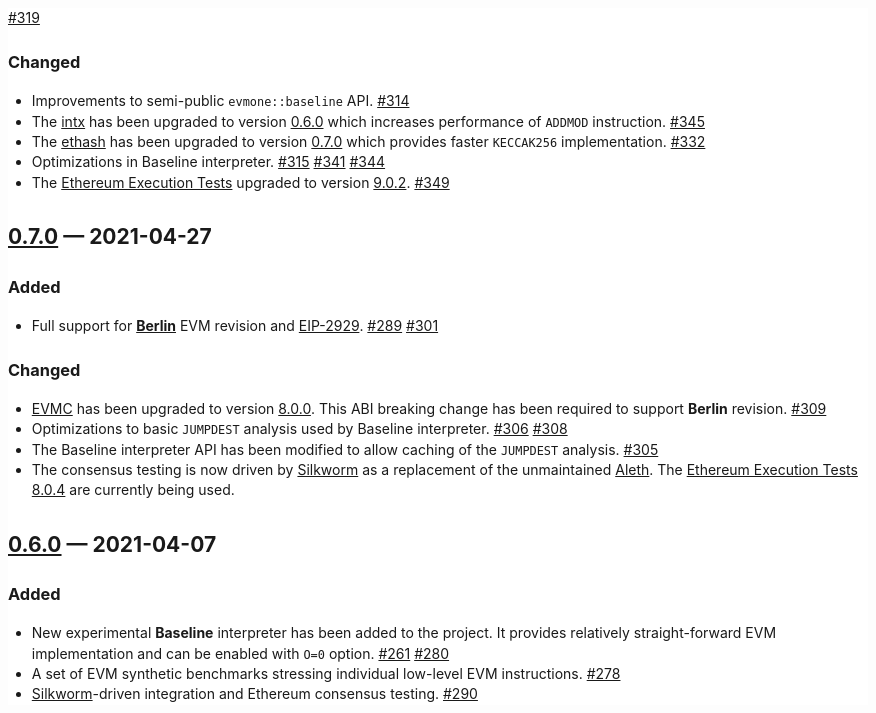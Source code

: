   [#319](https://github.com/ethereum/evmone/pull/319)

### Changed

- Improvements to semi-public `evmone::baseline` API.
  [#314](https://github.com/ethereum/evmone/pull/314)
- The [intx] has been upgraded to version [0.6.0][intx 0.6.0]
  which increases performance of `ADDMOD` instruction.
  [#345](https://github.com/ethereum/evmone/pull/345)
- The [ethash] has been upgraded to version [0.7.0][ethash 0.7.0]
  which provides faster `KECCAK256` implementation.
  [#332](https://github.com/ethereum/evmone/pull/332)
- Optimizations in Baseline interpreter.
  [#315](https://github.com/ethereum/evmone/pull/315)
  [#341](https://github.com/ethereum/evmone/pull/341)
  [#344](https://github.com/ethereum/evmone/pull/344)
- The [Ethereum Execution Tests] upgraded to version [9.0.2][tests 9.0.2].
  [#349](https://github.com/ethereum/evmone/pull/349)


## [0.7.0] — 2021-04-27

### Added

- Full support for **[Berlin]** EVM revision and [EIP-2929].
  [#289](https://github.com/ethereum/evmone/pull/289)
  [#301](https://github.com/ethereum/evmone/pull/301)

### Changed

- [EVMC] has been upgraded to version [8.0.0][EVMC 8.0.0]. This ABI breaking
  change has been required to support **Berlin** revision.
  [#309](https://github.com/ethereum/evmone/pull/309)
- Optimizations to basic `JUMPDEST` analysis used by Baseline interpreter.
  [#306](https://github.com/ethereum/evmone/pull/306)
  [#308](https://github.com/ethereum/evmone/pull/308)
- The Baseline interpreter API has been modified to allow caching
  of the `JUMPDEST` analysis.
  [#305](https://github.com/ethereum/evmone/pull/305)
- The consensus testing is now driven by [Silkworm] as a replacement of 
  the unmaintained [Aleth]. The [Ethereum Execution Tests] [8.0.4][tests 8.0.4] are currently being used.


## [0.6.0] — 2021-04-07

### Added

- New experimental **Baseline** interpreter has been added to the project.
  It provides relatively straight-forward EVM implementation and
  can be enabled with `O=0` option.
  [#261](https://github.com/ethereum/evmone/pull/261)
  [#280](https://github.com/ethereum/evmone/pull/280)
- A set of EVM synthetic benchmarks stressing individual
  low-level EVM instructions.
  [#278](https://github.com/ethereum/evmone/pull/278)
- [Silkworm]-driven integration and Ethereum consensus testing.
  [#290](https://github.com/ethereum/evmone/pull/290)


[0.17.0]: https://github.com/ethereum/evmone/releases/tag/v0.17.0
[0.16.0]: https://github.com/ethereum/evmone/releases/tag/v0.16.0
[0.15.0]: https://github.com/ethereum/evmone/releases/tag/v0.15.0
[0.14.1]: https://github.com/ethereum/evmone/releases/tag/v0.14.1
[0.14.0]: https://github.com/ethereum/evmone/releases/tag/v0.14.0
[0.13.0]: https://github.com/ethereum/evmone/releases/tag/v0.13.0
[0.12.0]: https://github.com/ethereum/evmone/releases/tag/v0.12.0
[0.11.0]: https://github.com/ethereum/evmone/releases/tag/v0.11.0
[0.10.0]: https://github.com/ethereum/evmone/releases/tag/v0.10.0
[0.9.1]: https://github.com/ethereum/evmone/releases/tag/v0.9.1
[0.9.0]: https://github.com/ethereum/evmone/releases/tag/v0.9.0
[0.8.2]: https://github.com/ethereum/evmone/releases/tag/v0.8.2
[0.8.1]: https://github.com/ethereum/evmone/releases/tag/v0.8.1
[0.8.0]: https://github.com/ethereum/evmone/releases/tag/v0.8.0
[0.7.0]: https://github.com/ethereum/evmone/releases/tag/v0.7.0
[0.6.0]: https://github.com/ethereum/evmone/releases/tag/v0.6.0
[0.5.0]: https://github.com/ethereum/evmone/releases/tag/v0.5.0
[0.4.1]: https://github.com/ethereum/evmone/releases/tag/v0.4.1
[0.4.0]: https://github.com/ethereum/evmone/releases/tag/v0.4.0
[0.3.0]: https://github.com/ethereum/evmone/releases/tag/v0.3.0
[0.2.0]: https://github.com/ethereum/evmone/releases/tag/v0.2.0
[0.1.1]: https://github.com/ethereum/evmone/releases/tag/v0.1.1
[0.1.0]: https://github.com/ethereum/evmone/releases/tag/v0.1.0
[EIP-170]: https://eips.ethereum.org/EIPS/eip-170
[EIP-663]: https://eips.ethereum.org/EIPS/eip-663
[EIP-1153]: https://eips.ethereum.org/EIPS/eip-1153
[EIP-1884]: https://eips.ethereum.org/EIPS/eip-1884
[EIP-1344]: https://eips.ethereum.org/EIPS/eip-1344
[EIP-2200]: https://eips.ethereum.org/EIPS/eip-2200
[EIP-2537]: https://eips.ethereum.org/EIPS/eip-2537
[EIP-2929]: https://eips.ethereum.org/EIPS/eip-2929
[EIP-2935]: https://eips.ethereum.org/EIPS/eip-2935
[EIP-3155]: https://eips.ethereum.org/EIPS/eip-3155
[EIP-3198]: https://eips.ethereum.org/EIPS/eip-3198
[EIP-3540]: https://eips.ethereum.org/EIPS/eip-3540
[EIP-3651]: https://eips.ethereum.org/EIPS/eip-3651
[EIP-3670]: https://eips.ethereum.org/EIPS/eip-3670
[EIP-3855]: https://eips.ethereum.org/EIPS/eip-3855
[EIP-3860]: https://eips.ethereum.org/EIPS/eip-3860
[EIP-4200]: https://eips.ethereum.org/EIPS/eip-4200
[EIP-4750]: https://eips.ethereum.org/EIPS/eip-4750
[EIP-4788]: https://eips.ethereum.org/EIPS/eip-4788
[EIP-4844]: https://eips.ethereum.org/EIPS/eip-4844
[EIP-4895]: https://eips.ethereum.org/EIPS/eip-4895
[EIP-5450]: https://eips.ethereum.org/EIPS/eip-5450
[EIP-5656]: https://eips.ethereum.org/EIPS/eip-5656
[EIP-6780]: https://eips.ethereum.org/EIPS/eip-6780
[EIP-6110]: https://eips.ethereum.org/EIPS/eip-6110
[EIP-7002]: https://eips.ethereum.org/EIPS/eip-7002
[EIP-7251]: https://eips.ethereum.org/EIPS/eip-7251
[EIP-7516]: https://eips.ethereum.org/EIPS/eip-7516
[EIP-7623]: https://eips.ethereum.org/EIPS/eip-7623
[EIP-7610]: https://eips.ethereum.org/EIPS/eip-7610
[EIP-7685]: https://eips.ethereum.org/EIPS/eip-7685
[EIP-7691]: https://eips.ethereum.org/EIPS/eip-7691
[EIP-7692]: https://eips.ethereum.org/EIPS/eip-7692
[EIP-7702]: https://eips.ethereum.org/EIPS/eip-7702
[EIP-7594]: https://eips.ethereum.org/EIPS/eip-7594
[EIP-7823]: https://eips.ethereum.org/EIPS/eip-7823
[EIP-7825]: https://eips.ethereum.org/EIPS/eip-7825
[EIP-7873]: https://eips.ethereum.org/EIPS/eip-7873
[EIP-7883]: https://eips.ethereum.org/EIPS/eip-7883
[EIP-7892]: https://eips.ethereum.org/EIPS/eip-7892
[EIP-7918]: https://eips.ethereum.org/EIPS/eip-7918
[EIP-7934]: https://eips.ethereum.org/EIPS/eip-7934
[EIP-7939]: https://eips.ethereum.org/EIPS/eip-7939
[EIP-7951]: https://eips.ethereum.org/EIPS/eip-7951
[Spurious Dragon]: https://eips.ethereum.org/EIPS/eip-607
[Petersburg]: https://eips.ethereum.org/EIPS/eip-1716
[Istanbul]: https://eips.ethereum.org/EIPS/eip-1679
[Berlin]: https://github.com/ethereum/execution-specs/blob/master/network-upgrades/mainnet-upgrades/berlin.md
[London]: https://github.com/ethereum/execution-specs/blob/master/network-upgrades/mainnet-upgrades/london.md
[Shanghai]: https://github.com/ethereum/execution-specs/blob/master/network-upgrades/mainnet-upgrades/shanghai.md
[Cancun]: https://github.com/ethereum/execution-specs/blob/master/network-upgrades/mainnet-upgrades/cancun.md
[Prague]: https://eips.ethereum.org/EIPS/eip-7600
[Osaka]: https://eips.ethereum.org/EIPS/eip-7607
[EVMC]: https://github.com/ethereum/evmc
[EVMC 12.1.0]: https://github.com/ethereum/evmc/releases/tag/v12.1.0
[EVMC 12.0.0]: https://github.com/ethereum/evmc/releases/tag/v12.0.0
[EVMC 11.0.1]: https://github.com/ethereum/evmc/releases/tag/v11.0.1
[EVMC 10.1.0]: https://github.com/ethereum/evmc/releases/tag/v10.1.0
[EVMC 10.0.0]: https://github.com/ethereum/evmc/releases/tag/v10.0.0
[EVMC 9.0.0]: https://github.com/ethereum/evmc/releases/tag/v9.0.0
[EVMC 8.0.0]: https://github.com/ethereum/evmc/releases/tag/v8.0.0
[EVMC 7.5.0]: https://github.com/ethereum/evmc/releases/tag/v7.5.0
[EVMC 7.4.0]: https://github.com/ethereum/evmc/releases/tag/v7.4.0
[EVMC 7.1.0]: https://github.com/ethereum/evmc/releases/tag/v7.1.0
[EVMC 7.0.0]: https://github.com/ethereum/evmc/releases/tag/v7.0.0
[intx]: https://github.com/chfast/intx
[intx 0.12.1]: https://github.com/chfast/intx/releases/tag/v0.12.1
[intx 0.11.0]: https://github.com/chfast/intx/releases/tag/v0.11.0
[intx 0.10.1]: https://github.com/chfast/intx/releases/tag/v0.10.1
[intx 0.10.0]: https://github.com/chfast/intx/releases/tag/v0.10.0
[intx 0.8.0]: https://github.com/chfast/intx/releases/tag/v0.8.0
[intx 0.6.0]: https://github.com/chfast/intx/releases/tag/v0.6.0
[intx 0.5.0]: https://github.com/chfast/intx/releases/tag/v0.5.0
[ethash]: https://github.com/chfast/ethash
[ethash 1.1.0]: https://github.com/chfast/ethash/releases/tag/v1.1.0
[ethash 1.0.0]: https://github.com/chfast/ethash/releases/tag/v1.0.0
[ethash 0.7.0]: https://github.com/chfast/ethash/releases/tag/v0.7.0
[ethereum/tests]: https://github.com/ethereum/tests
[Ethereum Execution Tests]: https://github.com/ethereum/tests
[tests 14.0]: https://github.com/ethereum/tests/releases/tag/v14.0
[tests 13]: https://github.com/ethereum/tests/releases/tag/v13
[tests 12.2]: https://github.com/ethereum/tests/releases/tag/v12.2
[tests 9.0.2]: https://github.com/ethereum/tests/releases/tag/9.0.2
[tests 8.0.4]: https://github.com/ethereum/tests/releases/tag/8.0.4
[Execution Spec Tests]: https://github.com/ethereum/execution-spec-tests
[Execution Spec Tests 5.3.0]: https://github.com/ethereum/execution-spec-tests/releases/tag/v5.3.0
[Execution Spec Tests 3.0.0]: https://github.com/ethereum/execution-spec-tests/releases/tag/v3.0.0
[Execution Spec Tests 1.0.6]: https://github.com/ethereum/execution-spec-tests/releases/tag/v1.0.6
[Aleth]: https://github.com/ethereum/aleth
[Blockchain Tests]: https://ethereum-tests.readthedocs.io/en/latest/blockchain-ref.html
[evm-benchmarks]: https://github.com/ipsilon/evm-benchmarks
[EVMMAX]: https://github.com/ethereum/EIPs/pull/6601
[EOF]: https://notes.ethereum.org/@ipsilon/evm-object-format-overview
[EOF spec]: https://github.com/ipsilon/eof/blob/main/spec/eof.md
[goevmlab]: https://github.com/holiman/goevmlab
[retesteth]: https://github.com/ethereum/retesteth
[Silkworm]: https://github.com/torquem-ch/silkworm
[t8n]: https://ethereum-tests.readthedocs.io/en/develop/t8ntool-ref.html
[blst]: https://github.com/supranational/blst
[Keep a Changelog]: https://keepachangelog.com/en/1.1.0/
[Semantic Versioning]: https://semver.org/spec/v2.0.0.html